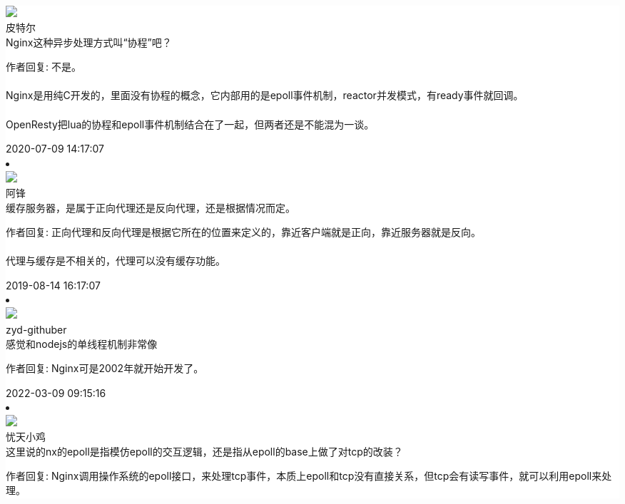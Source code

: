 <div class="_2sjJGcOH_0"><img src="https://static001.geekbang.org/account/avatar/00/0f/85/49/585c69c4.jpg"
  class="_3FLYR4bF_0">
<div class="_36ChpWj4_0">
  <div class="_2zFoi7sd_0"><span>皮特尔</span>
  </div>
  <div class="_2_QraFYR_0">Nginx这种异步处理方式叫“协程”吧？</div>
  <div class="_10o3OAxT_0">
    <p class="_3KxQPN3V_0">作者回复: 不是。<br><br>Nginx是用纯C开发的，里面没有协程的概念，它内部用的是epoll事件机制，reactor并发模式，有ready事件就回调。<br><br>OpenResty把lua的协程和epoll事件机制结合在了一起，但两者还是不能混为一谈。</p>
  </div>
  <div class="_3klNVc4Z_0">
    <div class="_3Hkula0k_0">2020-07-09 14:17:07</div>
  </div>
</div>
</div>
</li>
<li>
<div class="_2sjJGcOH_0"><img src="https://static001.geekbang.org/account/avatar/00/11/35/51/c616f95a.jpg"
  class="_3FLYR4bF_0">
<div class="_36ChpWj4_0">
  <div class="_2zFoi7sd_0"><span>阿锋</span>
  </div>
  <div class="_2_QraFYR_0">缓存服务器，是属于正向代理还是反向代理，还是根据情况而定。</div>
  <div class="_10o3OAxT_0">
    <p class="_3KxQPN3V_0">作者回复: 正向代理和反向代理是根据它所在的位置来定义的，靠近客户端就是正向，靠近服务器就是反向。<br><br>代理与缓存是不相关的，代理可以没有缓存功能。</p>
  </div>
  <div class="_3klNVc4Z_0">
    <div class="_3Hkula0k_0">2019-08-14 16:17:07</div>
  </div>
</div>
</div>
</li>
<li>
<div class="_2sjJGcOH_0"><img src="http://thirdwx.qlogo.cn/mmopen/vi_32/Q0j4TwGTfTIBrZt8rUzS24vibOdKH8icdxVMHLSNgRaYovGxbuEqJILacAicyLPzLgXkbhPhowibv6plHkDNDywxdA/132"
  class="_3FLYR4bF_0">
<div class="_36ChpWj4_0">
  <div class="_2zFoi7sd_0"><span>zyd-githuber</span>
  </div>
  <div class="_2_QraFYR_0">感觉和nodejs的单线程机制非常像</div>
  <div class="_10o3OAxT_0">
    <p class="_3KxQPN3V_0">作者回复: Nginx可是2002年就开始开发了。</p>
  </div>
  <div class="_3klNVc4Z_0">
    <div class="_3Hkula0k_0">2022-03-09 09:15:16</div>
  </div>
</div>
</div>
</li>
<li>
<div class="_2sjJGcOH_0"><img src="https://static001.geekbang.org/account/avatar/00/10/63/1b/83ac7733.jpg"
  class="_3FLYR4bF_0">
<div class="_36ChpWj4_0">
  <div class="_2zFoi7sd_0"><span>忧天小鸡</span>
  </div>
  <div class="_2_QraFYR_0">这里说的nx的epoll是指模仿epoll的交互逻辑，还是指从epoll的base上做了对tcp的改装？</div>
  <div class="_10o3OAxT_0">
    <p class="_3KxQPN3V_0">作者回复: Nginx调用操作系统的epoll接口，来处理tcp事件，本质上epoll和tcp没有直接关系，但tcp会有读写事件，就可以利用epoll来处理。</p>
  </div>
  <div class="_3klNVc4Z_0">